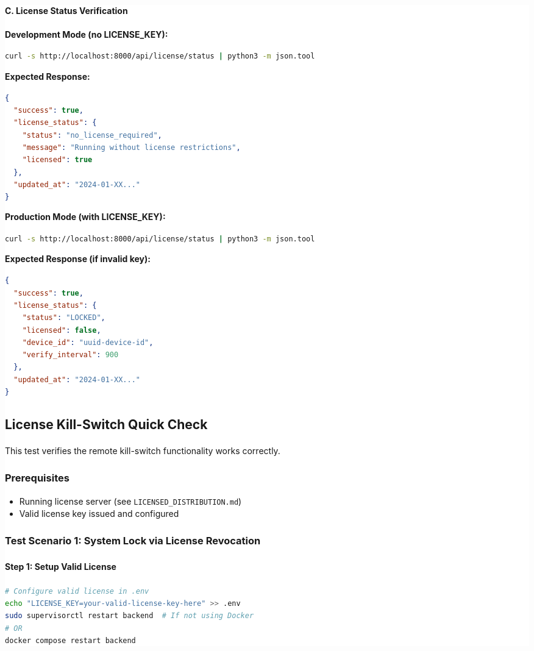 #### C. License Status Verification

**Development Mode (no LICENSE_KEY):**
```bash
curl -s http://localhost:8000/api/license/status | python3 -m json.tool
```
**Expected Response:**
```json
{
  "success": true,
  "license_status": {
    "status": "no_license_required",
    "message": "Running without license restrictions",
    "licensed": true
  },
  "updated_at": "2024-01-XX..."
}
```

**Production Mode (with LICENSE_KEY):**
```bash
curl -s http://localhost:8000/api/license/status | python3 -m json.tool
```
**Expected Response (if invalid key):**
```json
{
  "success": true,  
  "license_status": {
    "status": "LOCKED",
    "licensed": false,
    "device_id": "uuid-device-id",
    "verify_interval": 900
  },
  "updated_at": "2024-01-XX..."
}
```

## License Kill-Switch Quick Check

This test verifies the remote kill-switch functionality works correctly.

### Prerequisites
- Running license server (see `LICENSED_DISTRIBUTION.md`)
- Valid license key issued and configured

### Test Scenario 1: System Lock via License Revocation

#### Step 1: Setup Valid License
```bash
# Configure valid license in .env
echo "LICENSE_KEY=your-valid-license-key-here" >> .env
sudo supervisorctl restart backend  # If not using Docker
# OR
docker compose restart backend
```

